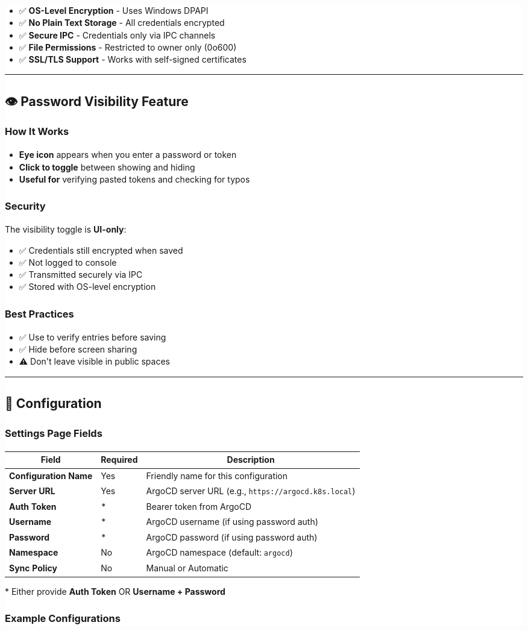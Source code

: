 - ✅ **OS-Level Encryption** - Uses Windows DPAPI
- ✅ **No Plain Text Storage** - All credentials encrypted
- ✅ **Secure IPC** - Credentials only via IPC channels
- ✅ **File Permissions** - Restricted to owner only (0o600)
- ✅ **SSL/TLS Support** - Works with self-signed certificates

---

## 👁️ Password Visibility Feature

### How It Works
- **Eye icon** appears when you enter a password or token
- **Click to toggle** between showing and hiding
- **Useful for** verifying pasted tokens and checking for typos

### Security
The visibility toggle is **UI-only**:
- ✅ Credentials still encrypted when saved
- ✅ Not logged to console
- ✅ Transmitted securely via IPC
- ✅ Stored with OS-level encryption

### Best Practices
- ✅ Use to verify entries before saving
- ✅ Hide before screen sharing
- ⚠️ Don't leave visible in public spaces

---

## 🔧 Configuration

### Settings Page Fields

| Field | Required | Description |
|-------|----------|-------------|
| **Configuration Name** | Yes | Friendly name for this configuration |
| **Server URL** | Yes | ArgoCD server URL (e.g., `https://argocd.k8s.local`) |
| **Auth Token** | * | Bearer token from ArgoCD |
| **Username** | * | ArgoCD username (if using password auth) |
| **Password** | * | ArgoCD password (if using password auth) |
| **Namespace** | No | ArgoCD namespace (default: `argocd`) |
| **Sync Policy** | No | Manual or Automatic |

\* Either provide **Auth Token** OR **Username + Password**

### Example Configurations
